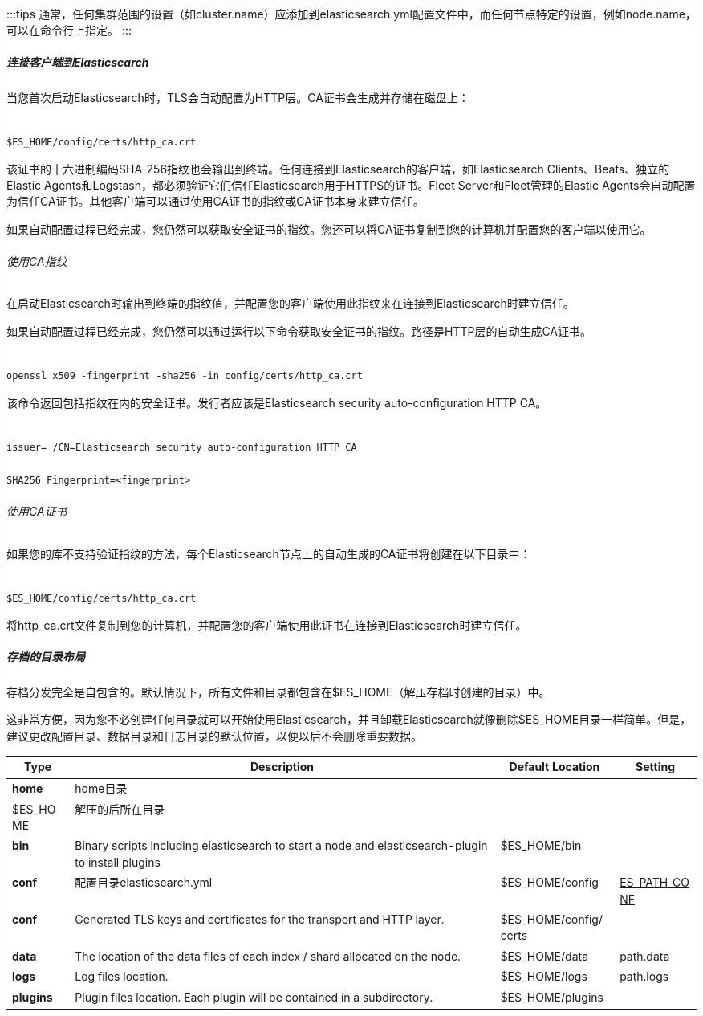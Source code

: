 :::tips
通常，任何集群范围的设置（如cluster.name）应添加到elasticsearch.yml配置文件中，而任何节点特定的设置，例如node.name，可以在命令行上指定。
:::

##### 连接客户端到Elasticsearch

当您首次启动Elasticsearch时，TLS会自动配置为HTTP层。CA证书会生成并存储在磁盘上：

```shell

$ES_HOME/config/certs/http_ca.crt
```

该证书的十六进制编码SHA-256指纹也会输出到终端。任何连接到Elasticsearch的客户端，如Elasticsearch Clients、Beats、独立的Elastic Agents和Logstash，都必须验证它们信任Elasticsearch用于HTTPS的证书。Fleet Server和Fleet管理的Elastic Agents会自动配置为信任CA证书。其他客户端可以通过使用CA证书的指纹或CA证书本身来建立信任。

如果自动配置过程已经完成，您仍然可以获取安全证书的指纹。您还可以将CA证书复制到您的计算机并配置您的客户端以使用它。

###### 使用CA指纹

在启动Elasticsearch时输出到终端的指纹值，并配置您的客户端使用此指纹来在连接到Elasticsearch时建立信任。

如果自动配置过程已经完成，您仍然可以通过运行以下命令获取安全证书的指纹。路径是HTTP层的自动生成CA证书。

```shell

openssl x509 -fingerprint -sha256 -in config/certs/http_ca.crt
```

该命令返回包括指纹在内的安全证书。发行者应该是Elasticsearch security auto-configuration HTTP CA。

```shell

issuer= /CN=Elasticsearch security auto-configuration HTTP CA

SHA256 Fingerprint=<fingerprint>
```

###### 使用CA证书

如果您的库不支持验证指纹的方法，每个Elasticsearch节点上的自动生成的CA证书将创建在以下目录中：

```shell

$ES_HOME/config/certs/http_ca.crt
```

将http_ca.crt文件复制到您的计算机，并配置您的客户端使用此证书在连接到Elasticsearch时建立信任。

##### 存档的目录布局

存档分发完全是自包含的。默认情况下，所有文件和目录都包含在$ES_HOME（解压存档时创建的目录）中。

这非常方便，因为您不必创建任何目录就可以开始使用Elasticsearch，并且卸载Elasticsearch就像删除$ES_HOME目录一样简单。但是，建议更改配置目录、数据目录和日志目录的默认位置，以便以后不会删除重要数据。

| **Type** | **Description** | **Default Location** | **Setting** |
| --- | --- | --- | --- |
| **home** | home目录
$ES_HOME | 解压的后所在目录 |  |
| **bin** | Binary scripts including elasticsearch to start a node and elasticsearch-plugin to install plugins | $ES_HOME/bin |  |
| **conf** | 配置目录elasticsearch.yml | $ES_HOME/config | [ES_PATH_CONF](https://www.elastic.co/guide/en/elasticsearch/reference/current/settings.html#config-files-location) |
| **conf** | Generated TLS keys and certificates for the transport and HTTP layer. | $ES_HOME/config/certs |  |
| **data** | The location of the data files of each index / shard allocated on the node. | $ES_HOME/data | path.data |
| **logs** | Log files location. | $ES_HOME/logs | path.logs |
| **plugins** | Plugin files location. Each plugin will be contained in a subdirectory. | $ES_HOME/plugins |  |